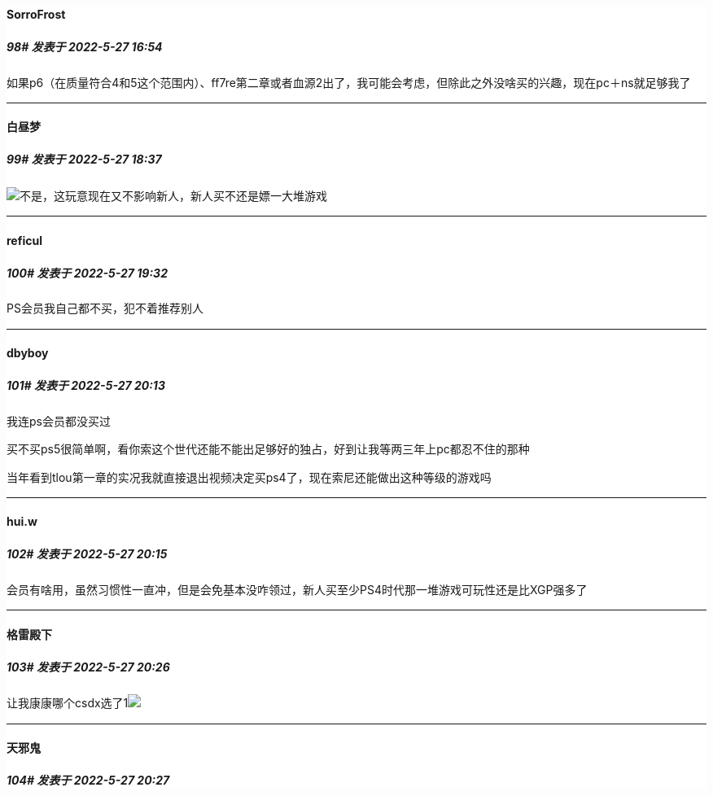 ####  SorroFrost  
##### 98#       发表于 2022-5-27 16:54

如果p6（在质量符合4和5这个范围内）、ff7re第二章或者血源2出了，我可能会考虑，但除此之外没啥买的兴趣，现在pc＋ns就足够我了



*****

####  白昼梦  
##### 99#       发表于 2022-5-27 18:37

<img src="https://static.saraba1st.com/image/smiley/face2017/067.png" referrerpolicy="no-referrer">不是，这玩意现在又不影响新人，新人买不还是嫖一大堆游戏



*****

####  reficul  
##### 100#       发表于 2022-5-27 19:32

PS会员我自己都不买，犯不着推荐别人



*****

####  dbyboy  
##### 101#       发表于 2022-5-27 20:13

我连ps会员都没买过

买不买ps5很简单啊，看你索这个世代还能不能出足够好的独占，好到让我等两三年上pc都忍不住的那种

当年看到tlou第一章的实况我就直接退出视频决定买ps4了，现在索尼还能做出这种等级的游戏吗

*****

####  hui.w  
##### 102#       发表于 2022-5-27 20:15

会员有啥用，虽然习惯性一直冲，但是会免基本没咋领过，新人买至少PS4时代那一堆游戏可玩性还是比XGP强多了



*****

####  格雷殿下  
##### 103#       发表于 2022-5-27 20:26

让我康康哪个csdx选了1<img src="https://static.saraba1st.com/image/smiley/face2017/067.png" referrerpolicy="no-referrer">

*****

####  天邪鬼  
##### 104#       发表于 2022-5-27 20:27
